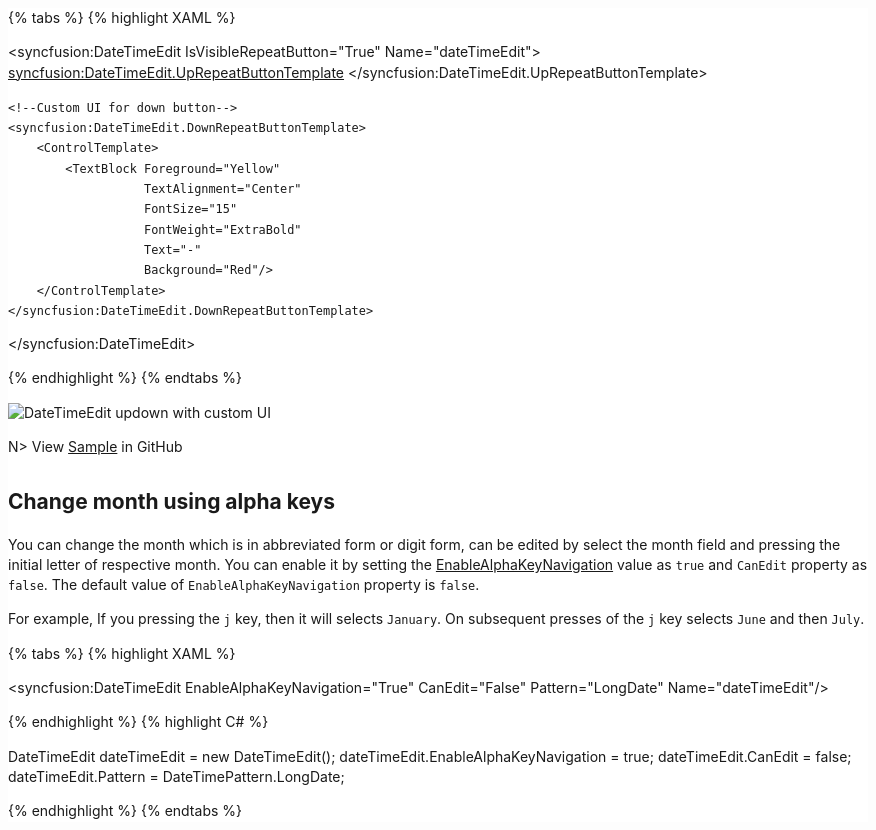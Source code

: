 {% tabs %}
{% highlight XAML %}

<syncfusion:DateTimeEdit IsVisibleRepeatButton="True"
                         Name="dateTimeEdit">
    <!--Custom UI for up button--> 
    <syncfusion:DateTimeEdit.UpRepeatButtonTemplate>
        <ControlTemplate>
            <TextBlock Foreground="Yellow"
                       TextAlignment="Center" 
                       FontSize="15"
                       FontWeight="ExtraBold"  
                       Text="+" 
                       Background="Green"/>
        </ControlTemplate>
    </syncfusion:DateTimeEdit.UpRepeatButtonTemplate>

    <!--Custom UI for down button-->
    <syncfusion:DateTimeEdit.DownRepeatButtonTemplate>
        <ControlTemplate>
            <TextBlock Foreground="Yellow"
                       TextAlignment="Center"  
                       FontSize="15"
                       FontWeight="ExtraBold"
                       Text="-" 
                       Background="Red"/>
        </ControlTemplate>
    </syncfusion:DateTimeEdit.DownRepeatButtonTemplate>
</syncfusion:DateTimeEdit>

{% endhighlight %}
{% endtabs %}

![DateTimeEdit updown with custom UI](Editing-Support_images/UpDown_UI.png)

N> View [Sample](https://github.com/SyncfusionExamples/wpf-datetimepicker-examples/tree/master/Samples/NullValue-Options) in GitHub

## Change month using alpha keys

You can change the month which is in abbreviated form or digit form, can be edited by select the month field and pressing the initial letter of respective month. You can enable it by setting the [EnableAlphaKeyNavigation](https://help.syncfusion.com/cr/wpf/Syncfusion.Windows.Shared.DateTimeEdit.html#Syncfusion_Windows_Shared_DateTimeEdit_EnableAlphaKeyNavigation) value as `true` and `CanEdit` property as `false`. The default value of `EnableAlphaKeyNavigation` property is `false`.

For example, If you pressing the `j` key, then it will selects `January`. On subsequent presses of the `j` key selects `June` and then `July`.

{% tabs %}
{% highlight XAML %}

<syncfusion:DateTimeEdit EnableAlphaKeyNavigation="True" 
                         CanEdit="False" 
                         Pattern="LongDate"
                         Name="dateTimeEdit"/>

{% endhighlight %}
{% highlight C# %}

DateTimeEdit dateTimeEdit = new DateTimeEdit();
dateTimeEdit.EnableAlphaKeyNavigation = true;
dateTimeEdit.CanEdit = false;
dateTimeEdit.Pattern = DateTimePattern.LongDate;

{% endhighlight %}
{% endtabs %}
